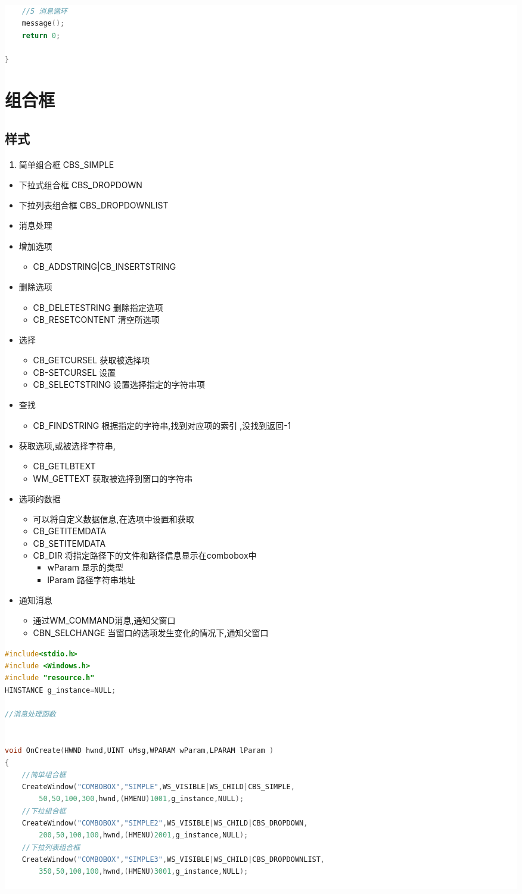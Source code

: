 ```c
	//5 消息循环
	message();
	return 0;

}
```

# 组合框 

## 样式
1. 简单组合框 CBS_SIMPLE
- 下拉式组合框 CBS_DROPDOWN
- 下拉列表组合框 CBS_DROPDOWNLIST

- 消息处理
- 增加选项
	- CB_ADDSTRING|CB_INSERTSTRING
- 删除选项
	- CB_DELETESTRING 删除指定选项
    - CB_RESETCONTENT 清空所选项
   
- 选择
	- CB_GETCURSEL 获取被选择项
	- CB-SETCURSEL 设置
    - CB_SELECTSTRING 设置选择指定的字符串项
- 查找
	- CB_FINDSTRING 根据指定的字符串,找到对应项的索引 ,没找到返回-1

- 获取选项,或被选择字符串,
	- CB_GETLBTEXT
    - WM_GETTEXT 获取被选择到窗口的字符串

- 选项的数据
	- 可以将自定义数据信息,在选项中设置和获取
    - CB_GETITEMDATA
    - CB_SETITEMDATA
    - CB_DIR  将指定路径下的文件和路径信息显示在combobox中
    	- wParam 显示的类型
        - lParam 路径字符串地址
- 通知消息
	- 通过WM_COMMAND消息,通知父窗口
    - CBN_SELCHANGE 当窗口的选项发生变化的情况下,通知父窗口
    
```c
#include<stdio.h>
#include <Windows.h>
#include "resource.h"
HINSTANCE g_instance=NULL;

//消息处理函数


void OnCreate(HWND hwnd,UINT uMsg,WPARAM wParam,LPARAM lParam )
{
	//简单组合框
	CreateWindow("COMBOBOX","SIMPLE",WS_VISIBLE|WS_CHILD|CBS_SIMPLE,
		50,50,100,300,hwnd,(HMENU)1001,g_instance,NULL);
	//下拉组合框
	CreateWindow("COMBOBOX","SIMPLE2",WS_VISIBLE|WS_CHILD|CBS_DROPDOWN,
		200,50,100,100,hwnd,(HMENU)2001,g_instance,NULL);
	//下拉列表组合框
	CreateWindow("COMBOBOX","SIMPLE3",WS_VISIBLE|WS_CHILD|CBS_DROPDOWNLIST,
		350,50,100,100,hwnd,(HMENU)3001,g_instance,NULL);
	
```